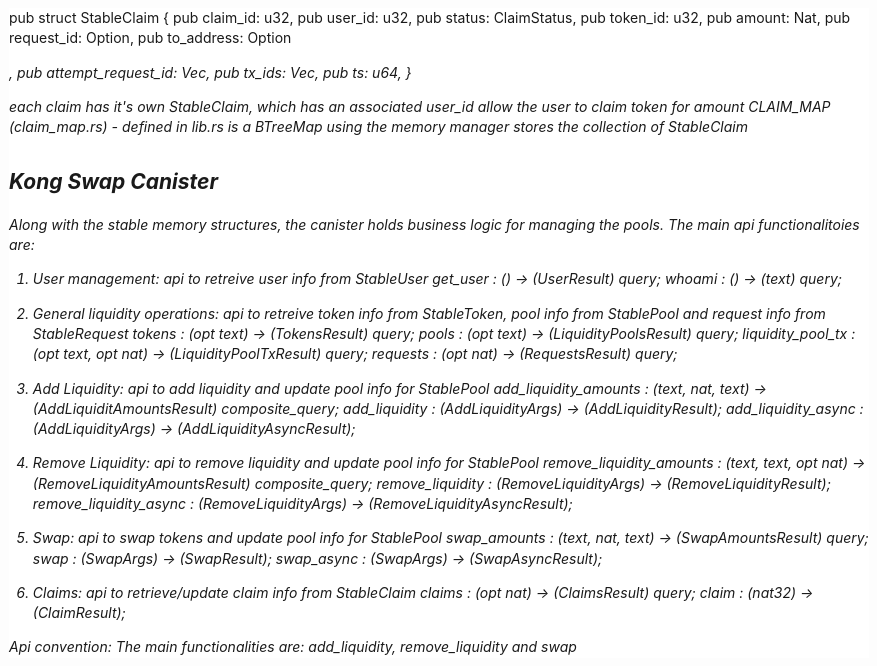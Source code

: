pub struct StableClaim {
    pub claim_id: u32,
    pub user_id: u32,
    pub status: ClaimStatus,
    pub token_id: u32,
    pub amount: Nat,
    pub request_id: Option<u128>,
    pub to_address: Option<Address>,
    pub attempt_request_id: Vec<u128>,
    pub tx_ids: Vec<BlockIndex>,
    pub ts: u64,
}

each claim has it's own StableClaim, which has an associated user_id allow the user to claim token for amount
CLAIM_MAP (claim_map.rs) - defined in lib.rs is a BTreeMap using the memory manager stores the collection of StableClaim

Kong Swap Canister
------------------

Along with the stable memory structures, the canister holds business logic for managing the pools. The main api functionalitoies are:

1) User management: api to retreive user info from StableUser
    get_user : () -> (UserResult) query;
    whoami : () -> (text) query;

2) General liquidity operations: api to retreive token info from StableToken, pool info from StablePool and request info from StableRequest
    tokens : (opt text) -> (TokensResult) query;
    pools : (opt text) -> (LiquidityPoolsResult) query;
    liquidity_pool_tx : (opt text, opt nat) -> (LiquidityPoolTxResult) query;
    requests : (opt nat) -> (RequestsResult) query;

2) Add Liquidity: api to add liquidity and update pool info for StablePool
    add_liquidity_amounts : (text, nat, text) -> (AddLiquiditAmountsResult) composite_query;
    add_liquidity : (AddLiquidityArgs) -> (AddLiquidityResult);
    add_liquidity_async : (AddLiquidityArgs) -> (AddLiquidityAsyncResult);

3) Remove Liquidity: api to remove liquidity and update pool info for StablePool
    remove_liquidity_amounts : (text, text, opt nat) -> (RemoveLiquidityAmountsResult) composite_query;
    remove_liquidity : (RemoveLiquidityArgs) -> (RemoveLiquidityResult);
    remove_liquidity_async : (RemoveLiquidityArgs) -> (RemoveLiquidityAsyncResult);

4) Swap: api to swap tokens and update pool info for StablePool
    swap_amounts : (text, nat, text) -> (SwapAmountsResult) query;
    swap : (SwapArgs) -> (SwapResult);
    swap_async : (SwapArgs) -> (SwapAsyncResult);

5) Claims: api to retrieve/update claim info from StableClaim
    claims : (opt nat) -> (ClaimsResult) query;
    claim : (nat32) -> (ClaimResult);

Api convention:
The main functionalities are: add_liquidity, remove_liquidity and swap
